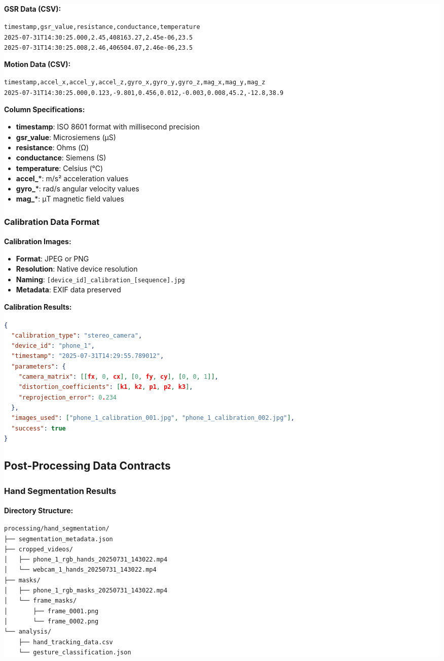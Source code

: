 **GSR Data (CSV):**
```csv
timestamp,gsr_value,resistance,conductance,temperature
2025-07-31T14:30:25.000,2.45,408163.27,2.45e-06,23.5
2025-07-31T14:30:25.008,2.46,406504.07,2.46e-06,23.5
```

**Motion Data (CSV):**
```csv
timestamp,accel_x,accel_y,accel_z,gyro_x,gyro_y,gyro_z,mag_x,mag_y,mag_z
2025-07-31T14:30:25.000,0.123,-9.801,0.456,0.012,-0.003,0.008,45.2,-12.8,38.9
```

**Column Specifications:**
- **timestamp**: ISO 8601 format with millisecond precision
- **gsr_value**: Microsiemens (μS)
- **resistance**: Ohms (Ω)
- **conductance**: Siemens (S)
- **temperature**: Celsius (°C)
- **accel_***: m/s² acceleration values
- **gyro_***: rad/s angular velocity values
- **mag_***: μT magnetic field values

### Calibration Data Format

**Calibration Images:**
- **Format**: JPEG or PNG
- **Resolution**: Native device resolution
- **Naming**: `[device_id]_calibration_[sequence].jpg`
- **Metadata**: EXIF data preserved

**Calibration Results:**
```json
{
  "calibration_type": "stereo_camera",
  "device_id": "phone_1",
  "timestamp": "2025-07-31T14:29:55.789012",
  "parameters": {
    "camera_matrix": [[fx, 0, cx], [0, fy, cy], [0, 0, 1]],
    "distortion_coefficients": [k1, k2, p1, p2, k3],
    "reprojection_error": 0.234
  },
  "images_used": ["phone_1_calibration_001.jpg", "phone_1_calibration_002.jpg"],
  "success": true
}
```

## Post-Processing Data Contracts

### Hand Segmentation Results

**Directory Structure:**
```
processing/hand_segmentation/
├── segmentation_metadata.json
├── cropped_videos/
│   ├── phone_1_rgb_hands_20250731_143022.mp4
│   └── webcam_1_hands_20250731_143022.mp4
├── masks/
│   ├── phone_1_rgb_masks_20250731_143022.mp4
│   └── frame_masks/
│       ├── frame_0001.png
│       └── frame_0002.png
└── analysis/
    ├── hand_tracking_data.csv
    └── gesture_classification.json
```